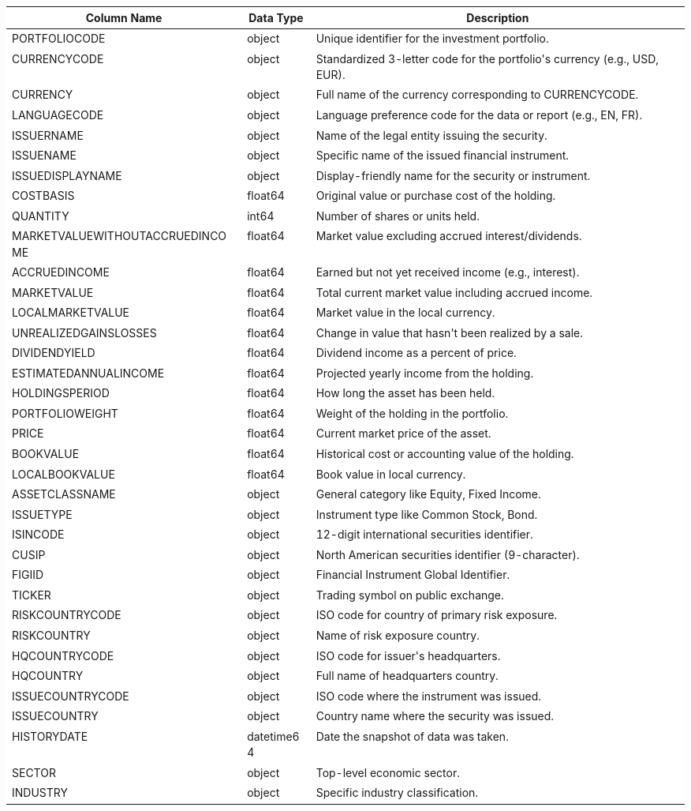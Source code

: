 | Column Name                           | Data Type   | Description                                                                                  |
|----------------------------------------|-------------|----------------------------------------------------------------------------------------------|
| PORTFOLIOCODE                          | object      | Unique identifier for the investment portfolio.                                              |
| CURRENCYCODE                           | object      | Standardized 3-letter code for the portfolio's currency (e.g., USD, EUR).                    |
| CURRENCY                               | object      | Full name of the currency corresponding to CURRENCYCODE.                                     |
| LANGUAGECODE                           | object      | Language preference code for the data or report (e.g., EN, FR).                               |
| ISSUERNAME                             | object      | Name of the legal entity issuing the security.                                               |
| ISSUENAME                              | object      | Specific name of the issued financial instrument.                                            |
| ISSUEDISPLAYNAME                       | object      | Display-friendly name for the security or instrument.                                        |
| COSTBASIS                              | float64     | Original value or purchase cost of the holding.                                              |
| QUANTITY                               | int64       | Number of shares or units held.                                                              |
| MARKETVALUEWITHOUTACCRUEDINCOME        | float64     | Market value excluding accrued interest/dividends.                                           |
| ACCRUEDINCOME                          | float64     | Earned but not yet received income (e.g., interest).                                         |
| MARKETVALUE                            | float64     | Total current market value including accrued income.                                         |
| LOCALMARKETVALUE                       | float64     | Market value in the local currency.                                                          |
| UNREALIZEDGAINSLOSSES                  | float64     | Change in value that hasn't been realized by a sale.                                         |
| DIVIDENDYIELD                          | float64     | Dividend income as a percent of price.                                                       |
| ESTIMATEDANNUALINCOME                  | float64     | Projected yearly income from the holding.                                                    |
| HOLDINGSPERIOD                         | float64     | How long the asset has been held.                                                            |
| PORTFOLIOWEIGHT                        | float64     | Weight of the holding in the portfolio.                                                      |
| PRICE                                  | float64     | Current market price of the asset.                                                           |
| BOOKVALUE                              | float64     | Historical cost or accounting value of the holding.                                          |
| LOCALBOOKVALUE                         | float64     | Book value in local currency.                                                                |
| ASSETCLASSNAME                         | object      | General category like Equity, Fixed Income.                                                  |
| ISSUETYPE                              | object      | Instrument type like Common Stock, Bond.                                                     |
| ISINCODE                               | object      | 12-digit international securities identifier.                                                |
| CUSIP                                  | object      | North American securities identifier (9-character).                                          |
| FIGIID                                 | object      | Financial Instrument Global Identifier.                                                      |
| TICKER                                 | object      | Trading symbol on public exchange.                                                           |
| RISKCOUNTRYCODE                        | object      | ISO code for country of primary risk exposure.                                               |
| RISKCOUNTRY                            | object      | Name of risk exposure country.                                                               |
| HQCOUNTRYCODE                          | object      | ISO code for issuer's headquarters.                                                          |
| HQCOUNTRY                              | object      | Full name of headquarters country.                                                           |
| ISSUECOUNTRYCODE                       | object      | ISO code where the instrument was issued.                                                    |
| ISSUECOUNTRY                           | object      | Country name where the security was issued.                                                  |
| HISTORYDATE                            | datetime64  | Date the snapshot of data was taken.                                                         |
| SECTOR                                 | object      | Top-level economic sector.                                                                   |
| INDUSTRY                               | object      | Specific industry classification.                                                            |